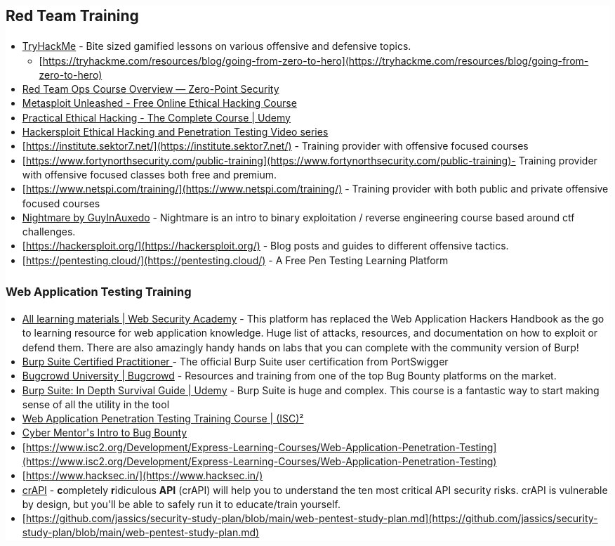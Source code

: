 ## Red Team Training

* [TryHackMe](https://tryhackme.com/) - Bite sized gamified lessons on various offensive and defensive topics.
  * [https://tryhackme.com/resources/blog/going-from-zero-to-hero](https://tryhackme.com/resources/blog/going-from-zero-to-hero)
* [Red Team Ops Course Overview — Zero-Point Security](https://www.zeropointsecurity.co.uk/red-team-ops)
* [Metasploit Unleashed - Free Online Ethical Hacking Course](https://www.offensive-security.com/metasploit-unleashed/)&#x20;
* [Practical Ethical Hacking - The Complete Course | Udemy](https://www.udemy.com/course/practical-ethical-hacking/)&#x20;
* [Hackersploit Ethical Hacking and Penetration Testing Video series](https://www.youtube.com/playlist?list=PLBf0hzazHTGOEuhPQSnq-Ej8jRyXxfYvl)
* [https://institute.sektor7.net/](https://institute.sektor7.net/) - Training provider with offensive focused courses
* [https://www.fortynorthsecurity.com/public-training](https://www.fortynorthsecurity.com/public-training)- Training provider with offensive focused classes both free and premium.
* [https://www.netspi.com/training/](https://www.netspi.com/training/) - Training provider with both public and private offensive focused courses
* [Nightmare by GuyInAuxedo](https://guyinatuxedo.github.io/) - Nightmare is an intro to binary exploitation / reverse engineering course based around ctf challenges.
* [https://hackersploit.org/](https://hackersploit.org/) - Blog posts and guides to different offensive tactics.
* [https://pentesting.cloud/](https://pentesting.cloud/) - A Free Pen Testing Learning Platform

### Web Application Testing Training

* [All learning materials | Web Security Academy](https://portswigger.net/web-security/all-materials) - This platform has replaced the Web Application Hackers Handbook as the go to learning resource for web application knowledge. Huge list of attacks, resources, and documentation on how to exploit or defend them. There are also amazingly handy hands on labs that you can complete with the community version of Burp!
* [Burp Suite Certified Practitioner ](https://portswigger.net/web-security/certification)- The official Burp Suite user certification from PortSwigger
* [Bugcrowd University | Bugcrowd](https://www.bugcrowd.com/hackers/bugcrowd-university/) - Resources and training from one of the top Bug Bounty platforms on the market.
* [Burp Suite: In Depth Survival Guide | Udemy](https://www.udemy.com/course/burp-suite-in-depth-survival-guide/) - Burp Suite is huge and complex. This course is a fantastic way to start making sense of all the utility in the tool
* [Web Application Penetration Testing Training Course | (ISC)²](https://www.isc2.org/Development/Express-Learning-Courses/Web-Application-Penetration-Testing)
* [Cyber Mentor's Intro to Bug Bounty](https://www.youtube.com/watch?v=24fHLWXGS-M)
* [https://www.isc2.org/Development/Express-Learning-Courses/Web-Application-Penetration-Testing](https://www.isc2.org/Development/Express-Learning-Courses/Web-Application-Penetration-Testing)
* [https://www.hacksec.in/](https://www.hacksec.in/)
* [crAPI](https://github.com/OWASP/crAPI) - **c**ompletely **r**idiculous **API** (crAPI) will help you to understand the ten most critical API security risks. crAPI is vulnerable by design, but you'll be able to safely run it to educate/train yourself.
* [https://github.com/jassics/security-study-plan/blob/main/web-pentest-study-plan.md](https://github.com/jassics/security-study-plan/blob/main/web-pentest-study-plan.md)
